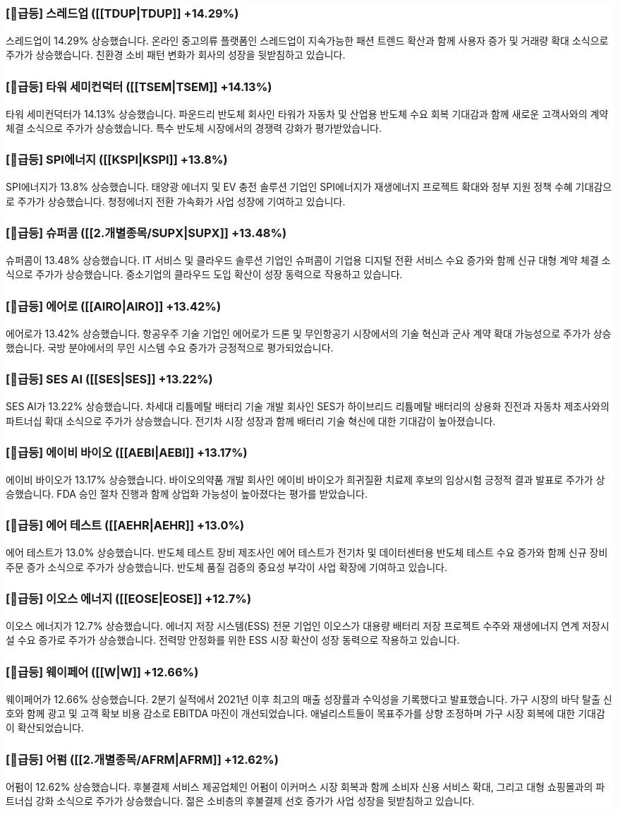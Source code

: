 ### [🚀급등] 스레드업 ([[TDUP\|TDUP]] +14.29%)

스레드업이 14.29% 상승했습니다. 온라인 중고의류 플랫폼인 스레드업이 지속가능한 패션 트렌드 확산과 함께 사용자 증가 및 거래량 확대 소식으로 주가가 상승했습니다. 친환경 소비 패턴 변화가 회사의 성장을 뒷받침하고 있습니다.

### [🚀급등] 타워 세미컨덕터 ([[TSEM\|TSEM]] +14.13%)

타워 세미컨덕터가 14.13% 상승했습니다. 파운드리 반도체 회사인 타워가 자동차 및 산업용 반도체 수요 회복 기대감과 함께 새로운 고객사와의 계약 체결 소식으로 주가가 상승했습니다. 특수 반도체 시장에서의 경쟁력 강화가 평가받았습니다.

### [🚀급등] SPI에너지 ([[KSPI\|KSPI]] +13.8%)

SPI에너지가 13.8% 상승했습니다. 태양광 에너지 및 EV 충전 솔루션 기업인 SPI에너지가 재생에너지 프로젝트 확대와 정부 지원 정책 수혜 기대감으로 주가가 상승했습니다. 청정에너지 전환 가속화가 사업 성장에 기여하고 있습니다.

### [🚀급등] 슈퍼콤 ([[2.개별종목/SUPX\|SUPX]] +13.48%)

슈퍼콤이 13.48% 상승했습니다. IT 서비스 및 클라우드 솔루션 기업인 슈퍼콤이 기업용 디지털 전환 서비스 수요 증가와 함께 신규 대형 계약 체결 소식으로 주가가 상승했습니다. 중소기업의 클라우드 도입 확산이 성장 동력으로 작용하고 있습니다.

### [🚀급등] 에어로 ([[AIRO\|AIRO]] +13.42%)

에어로가 13.42% 상승했습니다. 항공우주 기술 기업인 에어로가 드론 및 무인항공기 시장에서의 기술 혁신과 군사 계약 확대 가능성으로 주가가 상승했습니다. 국방 분야에서의 무인 시스템 수요 증가가 긍정적으로 평가되었습니다.

### [🚀급등] SES AI ([[SES\|SES]] +13.22%)

SES AI가 13.22% 상승했습니다. 차세대 리튬메탈 배터리 기술 개발 회사인 SES가 하이브리드 리튬메탈 배터리의 상용화 진전과 자동차 제조사와의 파트너십 확대 소식으로 주가가 상승했습니다. 전기차 시장 성장과 함께 배터리 기술 혁신에 대한 기대감이 높아졌습니다.

### [🚀급등] 에이비 바이오 ([[AEBI\|AEBI]] +13.17%)

에이비 바이오가 13.17% 상승했습니다. 바이오의약품 개발 회사인 에이비 바이오가 희귀질환 치료제 후보의 임상시험 긍정적 결과 발표로 주가가 상승했습니다. FDA 승인 절차 진행과 함께 상업화 가능성이 높아졌다는 평가를 받았습니다.

### [🚀급등] 에어 테스트 ([[AEHR\|AEHR]] +13.0%)

에어 테스트가 13.0% 상승했습니다. 반도체 테스트 장비 제조사인 에어 테스트가 전기차 및 데이터센터용 반도체 테스트 수요 증가와 함께 신규 장비 주문 증가 소식으로 주가가 상승했습니다. 반도체 품질 검증의 중요성 부각이 사업 확장에 기여하고 있습니다.

### [🚀급등] 이오스 에너지 ([[EOSE\|EOSE]] +12.7%)

이오스 에너지가 12.7% 상승했습니다. 에너지 저장 시스템(ESS) 전문 기업인 이오스가 대용량 배터리 저장 프로젝트 수주와 재생에너지 연계 저장시설 수요 증가로 주가가 상승했습니다. 전력망 안정화를 위한 ESS 시장 확산이 성장 동력으로 작용하고 있습니다.

### [🚀급등] 웨이페어 ([[W\|W]] +12.66%)

웨이페어가 12.66% 상승했습니다. 2분기 실적에서 2021년 이후 최고의 매출 성장률과 수익성을 기록했다고 발표했습니다. 가구 시장의 바닥 탈출 신호와 함께 광고 및 고객 확보 비용 감소로 EBITDA 마진이 개선되었습니다. 애널리스트들이 목표주가를 상향 조정하며 가구 시장 회복에 대한 기대감이 확산되었습니다.

### [🚀급등] 어펌 ([[2.개별종목/AFRM\|AFRM]] +12.62%)

어펌이 12.62% 상승했습니다. 후불결제 서비스 제공업체인 어펌이 이커머스 시장 회복과 함께 소비자 신용 서비스 확대, 그리고 대형 쇼핑몰과의 파트너십 강화 소식으로 주가가 상승했습니다. 젊은 소비층의 후불결제 선호 증가가 사업 성장을 뒷받침하고 있습니다.
